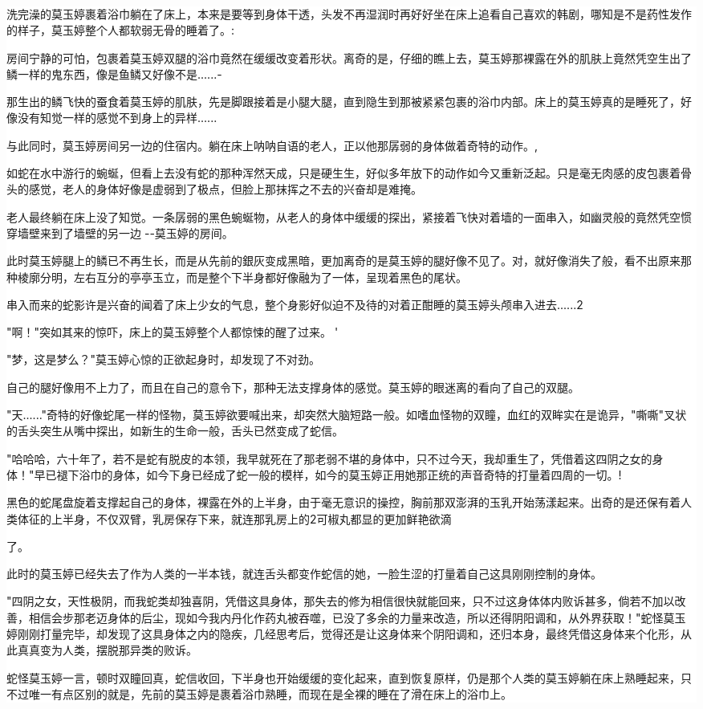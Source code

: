 洗完澡的莫玉婷裹着浴巾躺在了床上，本来是要等到身体干透，头发不再湿润时再好好坐在床上追看自己喜欢的韩剧，哪知是不是药性发作的样子，莫玉婷整个人都软弱无骨的睡着了。:

房间宁静的可怕，包裹着莫玉婷双腿的浴巾竟然在缓缓改变着形状。离奇的是，仔细的瞧上去，莫玉婷那裸露在外的肌肤上竟然凭空生出了鳞一样的鬼东西，像是鱼鳞又好像不是......-

那生出的鳞飞快的蚕食着莫玉婷的肌肤，先是脚跟接着是小腿大腿，直到隐生到那被紧紧包裹的浴巾内部。床上的莫玉婷真的是睡死了，好像没有知觉一样的感觉不到身上的异样......

与此同时，莫玉婷房间另一边的住宿内。躺在床上呐呐自语的老人，正以他那孱弱的身体做着奇特的动作。,

如蛇在水中游行的蜿蜒，但看上去没有蛇的那种浑然天成，只是硬生生，好似多年放下的动作如今又重新泛起。只是毫无肉感的皮包裹着骨头的感觉，老人的身体好像是虚弱到了极点，但脸上那抹挥之不去的兴奋却是难掩。

老人最终躺在床上没了知觉。一条孱弱的黑色蜿蜒物，从老人的身体中缓缓的探出，紧接着飞快对着墙的一面串入，如幽灵般的竟然凭空惯穿墙壁来到了墙壁的另一边 --莫玉婷的房间。

此时莫玉婷腿上的鳞已不再生长，而是从先前的銀灰变成黑暗，更加离奇的是莫玉婷的腿好像不见了。对，就好像消失了般，看不出原来那种棱廓分明，左右互分的亭亭玉立，而是整个下半身都好像融为了一体，呈现着黑色的尾状。

串入而来的蛇影许是兴奋的闻着了床上少女的气息，整个身影好似迫不及待的对着正酣睡的莫玉婷头颅串入进去......2

"啊！"突如其来的惊吓，床上的莫玉婷整个人都惊悚的醒了过来。 '

"梦，这是梦么？"莫玉婷心惊的正欲起身时，却发现了不对劲。

自己的腿好像用不上力了，而且在自己的意令下，那种无法支撑身体的感觉。莫玉婷的眼迷离的看向了自己的双腿。

"天......"奇特的好像蛇尾一样的怪物，莫玉婷欲要喊出来，却突然大脑短路一般。如嗜血怪物的双瞳，血红的双眸实在是诡异，"嘶嘶"叉状的舌头突生从嘴中探出，如新生的生命一般，舌头已然变成了蛇信。

"哈哈哈，六十年了，若不是蛇有脱皮的本领，我早就死在了那老弱不堪的身体中，只不过今天，我却重生了，凭借着这四阴之女的身体！"早已褪下浴巾的身体，如今下身已经成了蛇一般的模样，如今的莫玉婷正用她那正统的声音奇特的打量着四周的一切。!

黑色的蛇尾盘旋着支撑起自己的身体，裸露在外的上半身，由于毫无意识的操控，胸前那双澎湃的玉乳开始荡漾起来。出奇的是还保有着人类体征的上半身，不仅双臂，乳房保存下来，就连那乳房上的2可椒丸都显的更加鲜艳欲滴

了。

此时的莫玉婷已经失去了作为人类的一半本钱，就连舌头都变作蛇信的她，一脸生涩的打量着自己这具刚刚控制的身体。

"四阴之女，天性极阴，而我蛇类却独喜阴，凭借这具身体，那失去的修为相信很快就能回来，只不过这身体体内败诉甚多，倘若不加以改善，相信会步那老迈身体的后尘，现如今我内丹化作药丸被吞噬，已没了多余的力量来改造，所以还得阴阳调和，从外界获取！"蛇怪莫玉婷刚刚打量完毕，却发现了这具身体之内的隐疾，几经思考后，觉得还是让这身体来个阴阳调和，还归本身，最终凭借这身体来个化形，从此真真变为人类，摆脱那异类的败诉。

蛇怪莫玉婷一言，顿时双瞳回真，蛇信收回，下半身也开始缓缓的变化起来，直到恢复原样，仍是那个人类的莫玉婷躺在床上熟睡起来，只不过唯一有点区别的就是，先前的莫玉婷是裹着浴巾熟睡，而现在是全裸的睡在了滑在床上的浴巾上。


